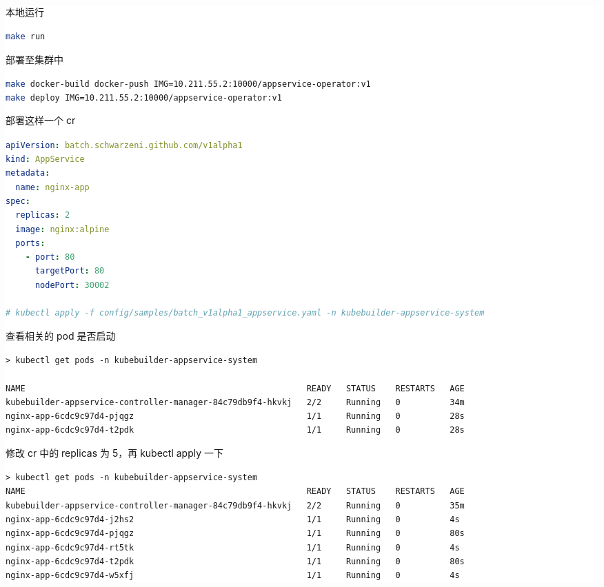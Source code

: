本地运行

```bash
make run
```

部署至集群中

```bash
make docker-build docker-push IMG=10.211.55.2:10000/appservice-operator:v1
make deploy IMG=10.211.55.2:10000/appservice-operator:v1
```

部署这样一个 cr 

```yaml
apiVersion: batch.schwarzeni.github.com/v1alpha1
kind: AppService
metadata:
  name: nginx-app
spec:
  replicas: 2
  image: nginx:alpine
  ports:
    - port: 80
      targetPort: 80
      nodePort: 30002

# kubectl apply -f config/samples/batch_v1alpha1_appservice.yaml -n kubebuilder-appservice-system
```

查看相关的 pod 是否启动

```txt
> kubectl get pods -n kubebuilder-appservice-system

NAME                                                         READY   STATUS    RESTARTS   AGE
kubebuilder-appservice-controller-manager-84c79db9f4-hkvkj   2/2     Running   0          34m
nginx-app-6cdc9c97d4-pjqgz                                   1/1     Running   0          28s
nginx-app-6cdc9c97d4-t2pdk                                   1/1     Running   0          28s
```

修改 cr 中的 replicas 为 5，再 kubectl apply 一下

```txt
> kubectl get pods -n kubebuilder-appservice-system
NAME                                                         READY   STATUS    RESTARTS   AGE
kubebuilder-appservice-controller-manager-84c79db9f4-hkvkj   2/2     Running   0          35m
nginx-app-6cdc9c97d4-j2hs2                                   1/1     Running   0          4s
nginx-app-6cdc9c97d4-pjqgz                                   1/1     Running   0          80s
nginx-app-6cdc9c97d4-rt5tk                                   1/1     Running   0          4s
nginx-app-6cdc9c97d4-t2pdk                                   1/1     Running   0          80s
nginx-app-6cdc9c97d4-w5xfj                                   1/1     Running   0          4s
```
